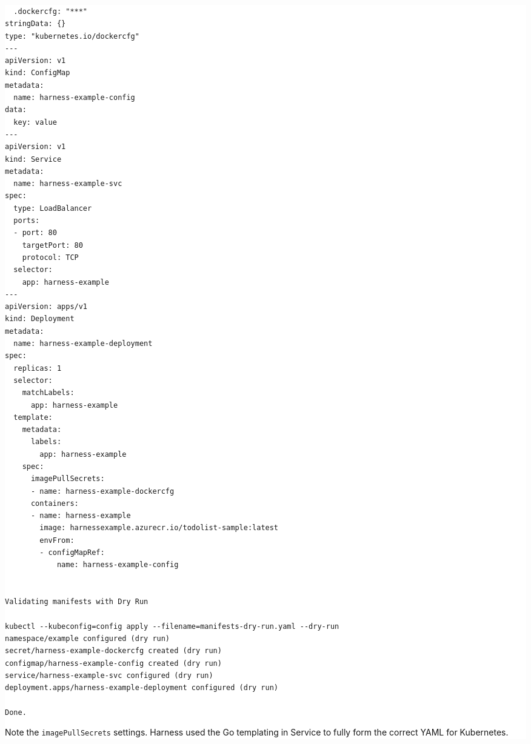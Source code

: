 ```
  .dockercfg: "***"  
stringData: {}  
type: "kubernetes.io/dockercfg"  
---  
apiVersion: v1  
kind: ConfigMap  
metadata:  
  name: harness-example-config  
data:  
  key: value  
---  
apiVersion: v1  
kind: Service  
metadata:  
  name: harness-example-svc  
spec:  
  type: LoadBalancer  
  ports:  
  - port: 80  
    targetPort: 80  
    protocol: TCP  
  selector:  
    app: harness-example  
---  
apiVersion: apps/v1  
kind: Deployment  
metadata:  
  name: harness-example-deployment  
spec:  
  replicas: 1  
  selector:  
    matchLabels:  
      app: harness-example  
  template:  
    metadata:  
      labels:  
        app: harness-example  
    spec:  
      imagePullSecrets:  
      - name: harness-example-dockercfg  
      containers:  
      - name: harness-example  
        image: harnessexample.azurecr.io/todolist-sample:latest  
        envFrom:  
        - configMapRef:  
            name: harness-example-config  
  
  
Validating manifests with Dry Run  
  
kubectl --kubeconfig=config apply --filename=manifests-dry-run.yaml --dry-run  
namespace/example configured (dry run)  
secret/harness-example-dockercfg created (dry run)  
configmap/harness-example-config created (dry run)  
service/harness-example-svc configured (dry run)  
deployment.apps/harness-example-deployment configured (dry run)  
  
Done.
```
Note the `imagePullSecrets` settings. Harness used the Go templating in Service to fully form the correct YAML for Kubernetes.
